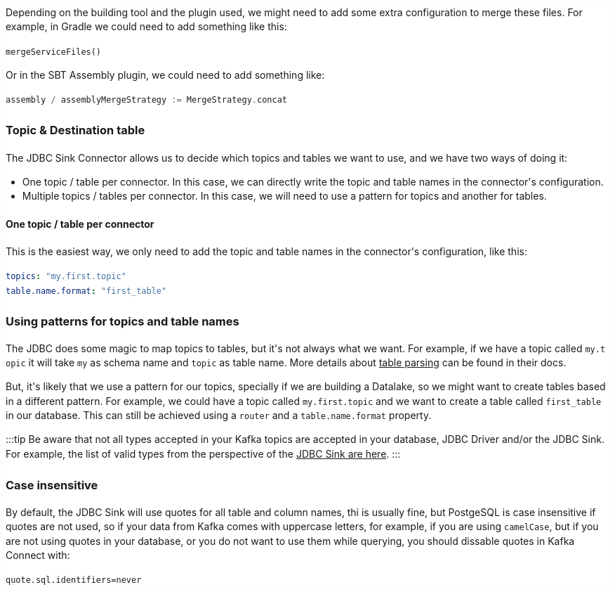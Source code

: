 Depending on the building tool and the plugin used, we might need to add some extra configuration to merge these files. For example, in Gradle we could need to add something like this:
```
mergeServiceFiles()
```
Or in the SBT Assembly plugin, we could need to add something like:
```sbt
assembly / assemblyMergeStrategy := MergeStrategy.concat
```


### Topic & Destination table
The JDBC Sink Connector allows us to decide which topics and tables we want to use, and we have two ways of doing it:
- One topic / table per connector. In this case, we can directly write the topic and table names in the connector's configuration.
- Multiple topics / tables per connector. In this case, we will need to use a pattern for topics and another for tables.

#### One topic / table per connector
This is the easiest way, we only need to add the topic and table names in the connector's configuration, like this:
```yaml
topics: "my.first.topic"
table.name.format: "first_table"
```


### Using patterns for topics and table names
The JDBC does some magic to map topics to tables, but it's not always what we want. For example, if we have a topic called `my.topic` it will take `my` as schema name and `topic` as table name. More details about [table parsing](https://docs.confluent.io/kafka-connectors/jdbc/current/sink-connector/overview.html#table-parsing) can be found in their docs.

But, it's likely that we use a pattern for our topics, specially if we are building a Datalake, so we might want to create tables based in a different pattern. For example, we could have a topic called `my.first.topic` and we want to create a table called `first_table` in our database. This can still be achieved using a `router` and a `table.name.format` property.


:::tip
Be aware that not all types accepted in your Kafka topics are accepted in your database, JDBC Driver and/or the JDBC Sink. For example, the list of valid types from the perspective of the [JDBC Sink are here](https://github.com/confluentinc/kafka-connect-jdbc/blob/master/src/main/java/io/confluent/connect/jdbc/dialect/PostgreSqlDatabaseDialect.java#L299).
:::

### Case insensitive
By default, the JDBC Sink will use quotes for all table and column names, thi is usually fine, but PostgeSQL is case insensitive if quotes are not used, so if your data from Kafka comes with uppercase letters, for example, if you are using `camelCase`, but if you are not using quotes in your database, or you do not want to use them while querying, you should dissable quotes in Kafka Connect with:
```
quote.sql.identifiers=never
```

